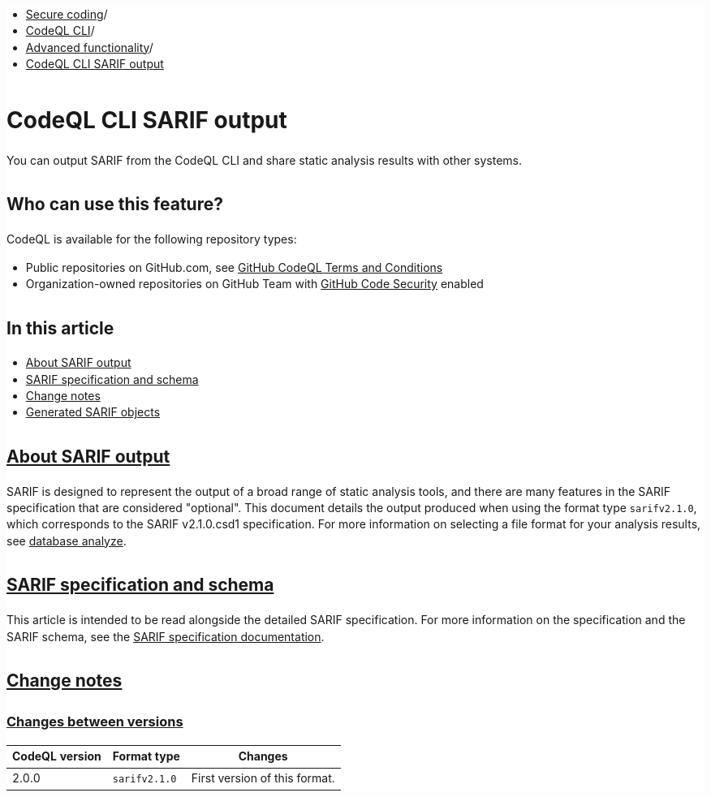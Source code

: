   * [Secure coding](https://docs.github.com/en/code-security "Secure coding")/
  * [CodeQL CLI](https://docs.github.com/en/code-security/codeql-cli "CodeQL CLI")/
  * [Advanced functionality](https://docs.github.com/en/code-security/codeql-cli/using-the-advanced-functionality-of-the-codeql-cli "Advanced functionality")/
  * [CodeQL CLI SARIF output](https://docs.github.com/en/code-security/codeql-cli/using-the-advanced-functionality-of-the-codeql-cli/sarif-output "CodeQL CLI SARIF output")


# CodeQL CLI SARIF output
You can output SARIF from the CodeQL CLI and share static analysis results with other systems.
## Who can use this feature?
CodeQL is available for the following repository types:
  * Public repositories on GitHub.com, see [GitHub CodeQL Terms and Conditions](https://github.com/github/codeql-cli-binaries/blob/main/LICENSE.md)
  * Organization-owned repositories on GitHub Team with [GitHub Code Security](https://docs.github.com/en/get-started/learning-about-github/about-github-advanced-security) enabled


## In this article
  * [About SARIF output](https://docs.github.com/en/code-security/codeql-cli/using-the-advanced-functionality-of-the-codeql-cli/sarif-output#about-sarif-output)
  * [SARIF specification and schema](https://docs.github.com/en/code-security/codeql-cli/using-the-advanced-functionality-of-the-codeql-cli/sarif-output#sarif-specification-and-schema)
  * [Change notes](https://docs.github.com/en/code-security/codeql-cli/using-the-advanced-functionality-of-the-codeql-cli/sarif-output#change-notes)
  * [Generated SARIF objects](https://docs.github.com/en/code-security/codeql-cli/using-the-advanced-functionality-of-the-codeql-cli/sarif-output#generated-sarif-objects)


## [About SARIF output](https://docs.github.com/en/code-security/codeql-cli/using-the-advanced-functionality-of-the-codeql-cli/sarif-output#about-sarif-output)
SARIF is designed to represent the output of a broad range of static analysis tools, and there are many features in the SARIF specification that are considered "optional". This document details the output produced when using the format type `sarifv2.1.0`, which corresponds to the SARIF v2.1.0.csd1 specification. For more information on selecting a file format for your analysis results, see [database analyze](https://docs.github.com/en/code-security/codeql-cli/codeql-cli-manual/database-analyze).
## [SARIF specification and schema](https://docs.github.com/en/code-security/codeql-cli/using-the-advanced-functionality-of-the-codeql-cli/sarif-output#sarif-specification-and-schema)
This article is intended to be read alongside the detailed SARIF specification. For more information on the specification and the SARIF schema, see the [SARIF specification documentation](https://github.com/oasis-tcs/sarif-spec/blob/123e95847b13fbdd4cbe2120fa5e33355d4a042b/Schemata/sarif-schema-2.1.0.json).
## [Change notes](https://docs.github.com/en/code-security/codeql-cli/using-the-advanced-functionality-of-the-codeql-cli/sarif-output#change-notes)
### [Changes between versions](https://docs.github.com/en/code-security/codeql-cli/using-the-advanced-functionality-of-the-codeql-cli/sarif-output#changes-between-versions)
CodeQL version | Format type | Changes  
---|---|---  
2.0.0 | `sarifv2.1.0` | First version of this format.  